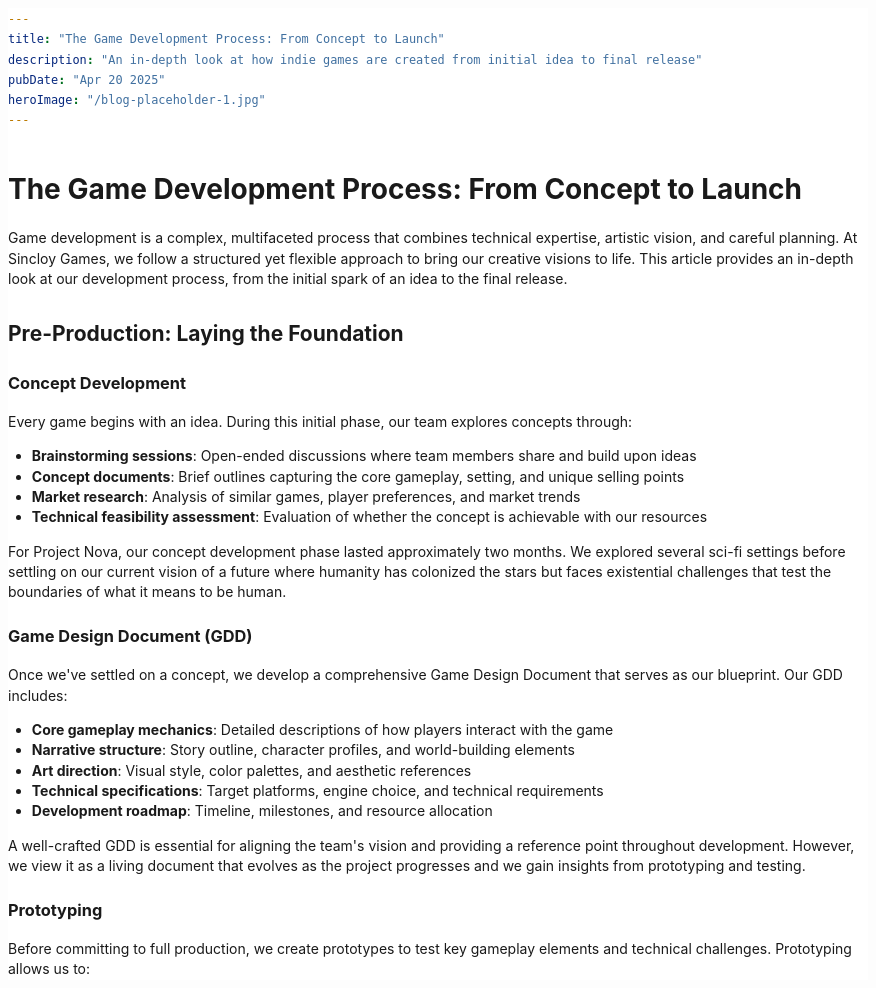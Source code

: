 ```yaml
---
title: "The Game Development Process: From Concept to Launch"
description: "An in-depth look at how indie games are created from initial idea to final release"
pubDate: "Apr 20 2025"
heroImage: "/blog-placeholder-1.jpg"
---
```


# The Game Development Process: From Concept to Launch

Game development is a complex, multifaceted process that combines technical expertise, artistic vision, and careful planning. At Sincloy Games, we follow a structured yet flexible approach to bring our creative visions to life. This article provides an in-depth look at our development process, from the initial spark of an idea to the final release.

## Pre-Production: Laying the Foundation

### Concept Development

Every game begins with an idea. During this initial phase, our team explores concepts through:

- **Brainstorming sessions**: Open-ended discussions where team members share and build upon ideas
- **Concept documents**: Brief outlines capturing the core gameplay, setting, and unique selling points
- **Market research**: Analysis of similar games, player preferences, and market trends
- **Technical feasibility assessment**: Evaluation of whether the concept is achievable with our resources

For Project Nova, our concept development phase lasted approximately two months. We explored several sci-fi settings before settling on our current vision of a future where humanity has colonized the stars but faces existential challenges that test the boundaries of what it means to be human.

### Game Design Document (GDD)

Once we've settled on a concept, we develop a comprehensive Game Design Document that serves as our blueprint. Our GDD includes:

- **Core gameplay mechanics**: Detailed descriptions of how players interact with the game
- **Narrative structure**: Story outline, character profiles, and world-building elements
- **Art direction**: Visual style, color palettes, and aesthetic references
- **Technical specifications**: Target platforms, engine choice, and technical requirements
- **Development roadmap**: Timeline, milestones, and resource allocation

A well-crafted GDD is essential for aligning the team's vision and providing a reference point throughout development. However, we view it as a living document that evolves as the project progresses and we gain insights from prototyping and testing.

### Prototyping

Before committing to full production, we create prototypes to test key gameplay elements and technical challenges. Prototyping allows us to:

